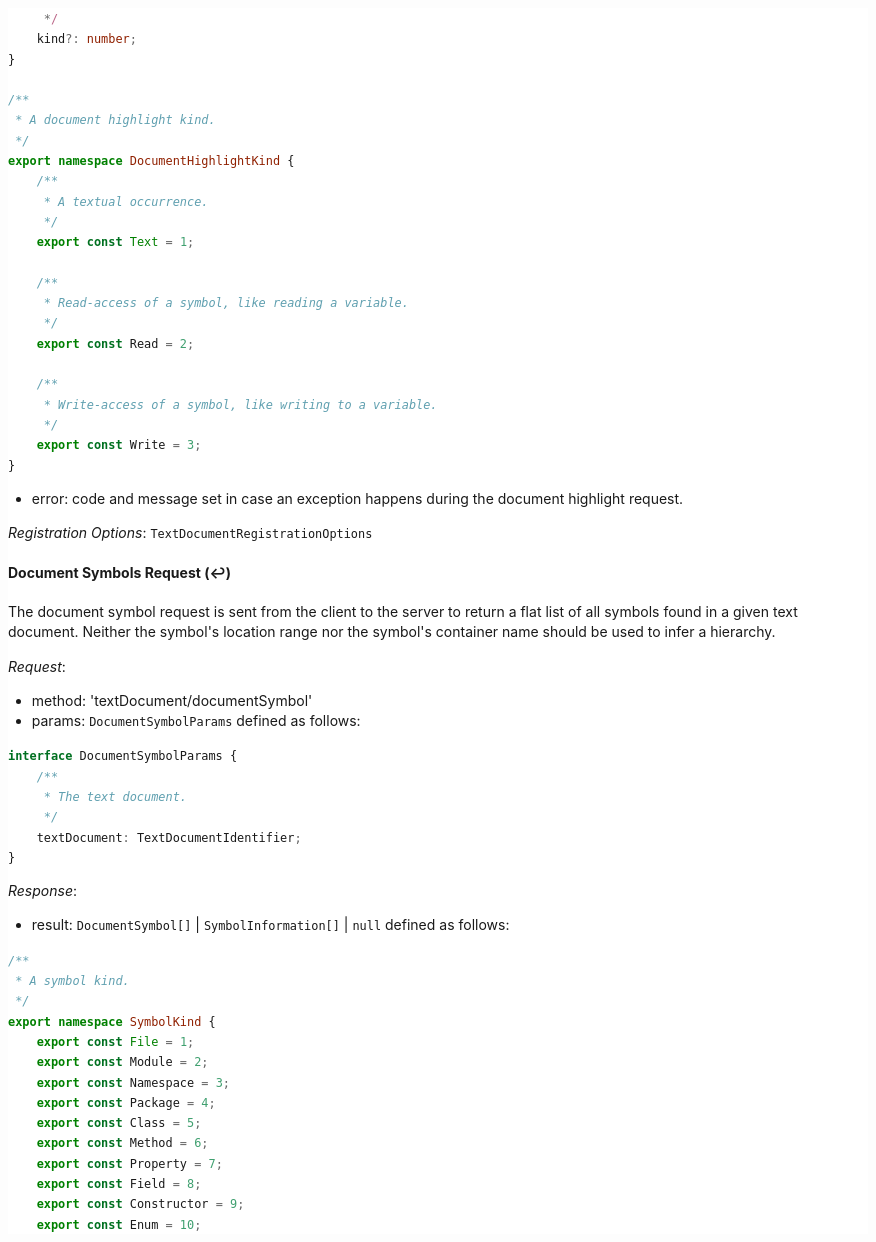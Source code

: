 ```typescript
	 */
	kind?: number;
}

/**
 * A document highlight kind.
 */
export namespace DocumentHighlightKind {
	/**
	 * A textual occurrence.
	 */
	export const Text = 1;

	/**
	 * Read-access of a symbol, like reading a variable.
	 */
	export const Read = 2;

	/**
	 * Write-access of a symbol, like writing to a variable.
	 */
	export const Write = 3;
}
```

* error: code and message set in case an exception happens during the document highlight request.

_Registration Options_: `TextDocumentRegistrationOptions`

#### <a name="textDocument_documentSymbol" class="anchor"></a>Document Symbols Request (:leftwards_arrow_with_hook:)

The document symbol request is sent from the client to the server to return a flat list of all symbols found in a given text document. Neither the symbol's location range nor the symbol's container name should be used to infer a hierarchy.

_Request_:
* method: 'textDocument/documentSymbol'
* params: `DocumentSymbolParams` defined as follows:

```typescript
interface DocumentSymbolParams {
	/**
	 * The text document.
	 */
	textDocument: TextDocumentIdentifier;
}
```

_Response_:
* result: `DocumentSymbol[]` \| `SymbolInformation[]` \| `null` defined as follows:

```typescript
/**
 * A symbol kind.
 */
export namespace SymbolKind {
	export const File = 1;
	export const Module = 2;
	export const Namespace = 3;
	export const Package = 4;
	export const Class = 5;
	export const Method = 6;
	export const Property = 7;
	export const Field = 8;
	export const Constructor = 9;
	export const Enum = 10;
```